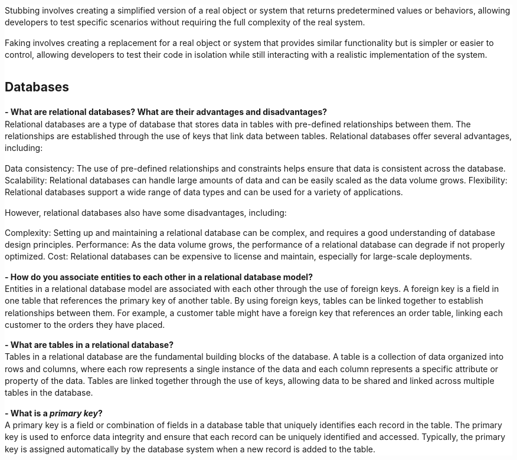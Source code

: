 Stubbing involves creating a simplified version of a real object or system that returns predetermined values or behaviors, 
allowing developers to test specific scenarios without requiring the full complexity of the real system.

Faking involves creating a replacement for a real object or system that provides similar functionality but is simpler 
or easier to control, allowing developers to test their code in isolation while still interacting with a realistic implementation of the system.


## Databases

**- What are relational databases? What are their advantages and disadvantages?**
<br />Relational databases are a type of database that stores data in tables with pre-defined relationships between them. 
The relationships are established through the use of keys that link data between tables. Relational databases offer several advantages, including:

Data consistency: The use of pre-defined relationships and constraints helps ensure that data is consistent across the database.
Scalability: Relational databases can handle large amounts of data and can be easily scaled as the data volume grows.
Flexibility: Relational databases support a wide range of data types and can be used for a variety of applications.

However, relational databases also have some disadvantages, including:

Complexity: Setting up and maintaining a relational database can be complex, and requires a good understanding of database design principles.
Performance: As the data volume grows, the performance of a relational database can degrade if not properly optimized.
Cost: Relational databases can be expensive to license and maintain, especially for large-scale deployments.

**- How do you associate entities to each other in a relational database model?**
<br />Entities in a relational database model are associated with each other through the use of foreign keys. 
A foreign key is a field in one table that references the primary key of another table. By using foreign keys, 
tables can be linked together to establish relationships between them. For example, a customer table might have a 
foreign key that references an order table, linking each customer to the orders they have placed.

**- What are tables in a relational database?**
<br />Tables in a relational database are the fundamental building blocks of the database. 
A table is a collection of data organized into rows and columns, where each row represents a single instance of 
the data and each column represents a specific attribute or property of the data. Tables are linked together 
through the use of keys, allowing data to be shared and linked across multiple tables in the database.

**- What is a _primary key_?**
<br />A primary key is a field or combination of fields in a database table that uniquely identifies each record in the table. 
The primary key is used to enforce data integrity and ensure that each record can be uniquely identified and accessed. 
Typically, the primary key is assigned automatically by the database system when a new record is added to the table.

